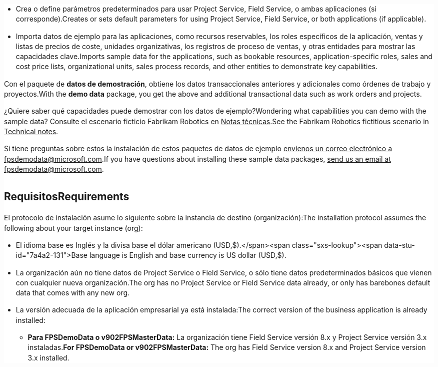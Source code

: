 - <span data-ttu-id="7a4a2-123">Crea o define parámetros predeterminados para usar Project Service, Field Service, o ambas aplicaciones (si corresponde).</span><span class="sxs-lookup"><span data-stu-id="7a4a2-123">Creates or sets default parameters for using Project Service, Field Service, or both applications (if applicable).</span></span>

- <span data-ttu-id="7a4a2-124">Importa datos de ejemplo para las aplicaciones, como recursos reservables, los roles específicos de la aplicación, ventas y listas de precios de coste, unidades organizativas, los registros de proceso de ventas, y otras entidades para mostrar las capacidades clave.</span><span class="sxs-lookup"><span data-stu-id="7a4a2-124">Imports sample data for the applications, such as bookable resources, application-specific roles, sales and cost price lists, organizational units, sales process records, and other entities to demonstrate key capabilities.</span></span>  

<span data-ttu-id="7a4a2-125">Con el paquete de **datos de demostración**, obtiene los datos transaccionales anteriores y adicionales como órdenes de trabajo y proyectos.</span><span class="sxs-lookup"><span data-stu-id="7a4a2-125">With the **demo data** package, you get the above and additional transactional data such as work orders and projects.</span></span>

<span data-ttu-id="7a4a2-126">¿Quiere saber qué capacidades puede demostrar con los datos de ejemplo?</span><span class="sxs-lookup"><span data-stu-id="7a4a2-126">Wondering what capabilities you can demo with the sample data?</span></span> <span data-ttu-id="7a4a2-127">Consulte el escenario ficticio Fabrikam Robotics en [Notas técnicas](#technical-notes).</span><span class="sxs-lookup"><span data-stu-id="7a4a2-127">See the Fabrikam Robotics fictitious scenario in [Technical notes](#technical-notes).</span></span>

<span data-ttu-id="7a4a2-128">Si tiene preguntas sobre estos la instalación de estos paquetes de datos de ejemplo [envíenos un correo electrónico a fpsdemodata@microsoft.com](mailto:fpsdemodata@microsoft.com).</span><span class="sxs-lookup"><span data-stu-id="7a4a2-128">If you have questions about installing these sample data packages, [send us an email at fpsdemodata@microsoft.com](mailto:fpsdemodata@microsoft.com).</span></span>

## <a name="requirements"></a><span data-ttu-id="7a4a2-129">Requisitos</span><span class="sxs-lookup"><span data-stu-id="7a4a2-129">Requirements</span></span>

<span data-ttu-id="7a4a2-130">El protocolo de instalación asume lo siguiente sobre la instancia de destino (organización):</span><span class="sxs-lookup"><span data-stu-id="7a4a2-130">The installation protocol assumes the following about your target instance (org):</span></span>

- <span data-ttu-id="7a4a2-131">El idioma base es Inglés y la divisa base el dólar americano (USD,$).</span><span class="sxs-lookup"><span data-stu-id="7a4a2-131">Base language is English and base currency is US dollar (USD,$).</span></span>

- <span data-ttu-id="7a4a2-132">La organización aún no tiene datos de Project Service o Field Service, o sólo tiene datos predeterminados básicos que vienen con cualquier nueva organización.</span><span class="sxs-lookup"><span data-stu-id="7a4a2-132">The org has no Project Service or Field Service data already, or only has barebones default data that comes with any new org.</span></span>

- <span data-ttu-id="7a4a2-133">La versión adecuada de la aplicación empresarial ya está instalada:</span><span class="sxs-lookup"><span data-stu-id="7a4a2-133">The correct version of the business application is already installed:</span></span>
       
    - <span data-ttu-id="7a4a2-134">**Para FPSDemoData o v902FPSMasterData:** La organización tiene Field Service versión 8.x y Project Service versión 3.x instaladas.</span><span class="sxs-lookup"><span data-stu-id="7a4a2-134">**For FPSDemoData or v902FPSMasterData:** The org has Field Service version 8.x and Project Service version 3.x installed.</span></span>
